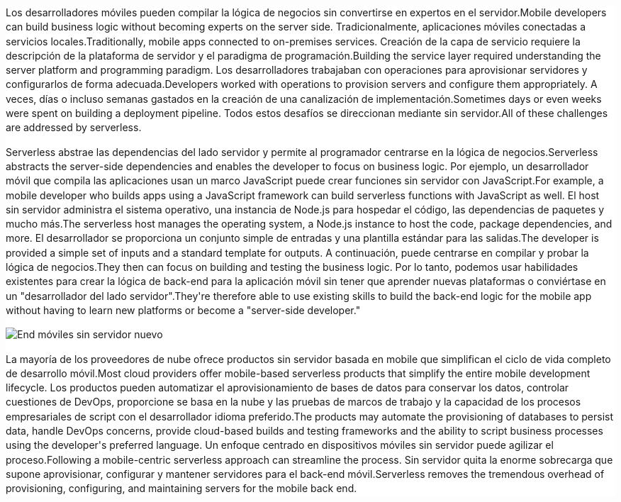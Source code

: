 <span data-ttu-id="8f04b-164">Los desarrolladores móviles pueden compilar la lógica de negocios sin convertirse en expertos en el servidor.</span><span class="sxs-lookup"><span data-stu-id="8f04b-164">Mobile developers can build business logic without becoming experts on the server side.</span></span> <span data-ttu-id="8f04b-165">Tradicionalmente, aplicaciones móviles conectadas a servicios locales.</span><span class="sxs-lookup"><span data-stu-id="8f04b-165">Traditionally, mobile apps connected to on-premises services.</span></span> <span data-ttu-id="8f04b-166">Creación de la capa de servicio requiere la descripción de la plataforma de servidor y el paradigma de programación.</span><span class="sxs-lookup"><span data-stu-id="8f04b-166">Building the service layer required understanding the server platform and programming paradigm.</span></span> <span data-ttu-id="8f04b-167">Los desarrolladores trabajaban con operaciones para aprovisionar servidores y configurarlos de forma adecuada.</span><span class="sxs-lookup"><span data-stu-id="8f04b-167">Developers worked with operations to provision servers and configure them appropriately.</span></span> <span data-ttu-id="8f04b-168">A veces, días o incluso semanas gastados en la creación de una canalización de implementación.</span><span class="sxs-lookup"><span data-stu-id="8f04b-168">Sometimes days or even weeks were spent on building a deployment pipeline.</span></span> <span data-ttu-id="8f04b-169">Todos estos desafíos se direccionan mediante sin servidor.</span><span class="sxs-lookup"><span data-stu-id="8f04b-169">All of these challenges are addressed by serverless.</span></span>

<span data-ttu-id="8f04b-170">Serverless abstrae las dependencias del lado servidor y permite al programador centrarse en la lógica de negocios.</span><span class="sxs-lookup"><span data-stu-id="8f04b-170">Serverless abstracts the server-side dependencies and enables the developer to focus on business logic.</span></span> <span data-ttu-id="8f04b-171">Por ejemplo, un desarrollador móvil que compila las aplicaciones usan un marco JavaScript puede crear funciones sin servidor con JavaScript.</span><span class="sxs-lookup"><span data-stu-id="8f04b-171">For example, a mobile developer who builds apps using a JavaScript framework can build serverless functions with JavaScript as well.</span></span> <span data-ttu-id="8f04b-172">El host sin servidor administra el sistema operativo, una instancia de Node.js para hospedar el código, las dependencias de paquetes y mucho más.</span><span class="sxs-lookup"><span data-stu-id="8f04b-172">The serverless host manages the operating system, a Node.js instance to host the code, package dependencies, and more.</span></span> <span data-ttu-id="8f04b-173">El desarrollador se proporciona un conjunto simple de entradas y una plantilla estándar para las salidas.</span><span class="sxs-lookup"><span data-stu-id="8f04b-173">The developer is provided a simple set of inputs and a standard template for outputs.</span></span> <span data-ttu-id="8f04b-174">A continuación, puede centrarse en compilar y probar la lógica de negocios.</span><span class="sxs-lookup"><span data-stu-id="8f04b-174">They then can focus on building and testing the business logic.</span></span> <span data-ttu-id="8f04b-175">Por lo tanto, podemos usar habilidades existentes para crear la lógica de back-end para la aplicación móvil sin tener que aprender nuevas plataformas o conviértase en un "desarrollador del lado servidor".</span><span class="sxs-lookup"><span data-stu-id="8f04b-175">They're therefore able to use existing skills to build the back-end logic for the mobile app without having to learn new platforms or become a "server-side developer."</span></span>

![End móviles sin servidor nuevo](./media/serverless-mobile-backend.png)

<span data-ttu-id="8f04b-177">La mayoría de los proveedores de nube ofrece productos sin servidor basada en mobile que simplifican el ciclo de vida completo de desarrollo móvil.</span><span class="sxs-lookup"><span data-stu-id="8f04b-177">Most cloud providers offer mobile-based serverless products that simplify the entire mobile development lifecycle.</span></span> <span data-ttu-id="8f04b-178">Los productos pueden automatizar el aprovisionamiento de bases de datos para conservar los datos, controlar cuestiones de DevOps, proporcione se basa en la nube y las pruebas de marcos de trabajo y la capacidad de los procesos empresariales de script con el desarrollador idioma preferido.</span><span class="sxs-lookup"><span data-stu-id="8f04b-178">The products may automate the provisioning of databases to persist data, handle DevOps concerns, provide cloud-based builds and testing frameworks and the ability to script business processes using the developer's preferred language.</span></span> <span data-ttu-id="8f04b-179">Un enfoque centrado en dispositivos móviles sin servidor puede agilizar el proceso.</span><span class="sxs-lookup"><span data-stu-id="8f04b-179">Following a mobile-centric serverless approach can streamline the process.</span></span> <span data-ttu-id="8f04b-180">Sin servidor quita la enorme sobrecarga que supone aprovisionar, configurar y mantener servidores para el back-end móvil.</span><span class="sxs-lookup"><span data-stu-id="8f04b-180">Serverless removes the tremendous overhead of provisioning, configuring, and maintaining servers for the mobile back end.</span></span>
